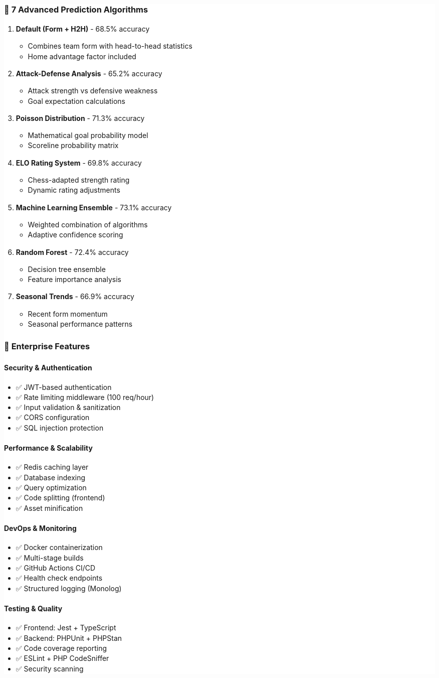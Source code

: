 ### 🎯 **7 Advanced Prediction Algorithms**

1. **Default (Form + H2H)** - 68.5% accuracy
   - Combines team form with head-to-head statistics
   - Home advantage factor included

2. **Attack-Defense Analysis** - 65.2% accuracy
   - Attack strength vs defensive weakness
   - Goal expectation calculations

3. **Poisson Distribution** - 71.3% accuracy
   - Mathematical goal probability model
   - Scoreline probability matrix

4. **ELO Rating System** - 69.8% accuracy
   - Chess-adapted strength rating
   - Dynamic rating adjustments

5. **Machine Learning Ensemble** - 73.1% accuracy
   - Weighted combination of algorithms
   - Adaptive confidence scoring

6. **Random Forest** - 72.4% accuracy
   - Decision tree ensemble
   - Feature importance analysis

7. **Seasonal Trends** - 66.9% accuracy
   - Recent form momentum
   - Seasonal performance patterns

### 🔧 **Enterprise Features**

#### Security & Authentication
- ✅ JWT-based authentication
- ✅ Rate limiting middleware (100 req/hour)
- ✅ Input validation & sanitization
- ✅ CORS configuration
- ✅ SQL injection protection

#### Performance & Scalability
- ✅ Redis caching layer
- ✅ Database indexing
- ✅ Query optimization
- ✅ Code splitting (frontend)
- ✅ Asset minification

#### DevOps & Monitoring
- ✅ Docker containerization
- ✅ Multi-stage builds
- ✅ GitHub Actions CI/CD
- ✅ Health check endpoints
- ✅ Structured logging (Monolog)

#### Testing & Quality
- ✅ Frontend: Jest + TypeScript
- ✅ Backend: PHPUnit + PHPStan
- ✅ Code coverage reporting
- ✅ ESLint + PHP CodeSniffer
- ✅ Security scanning
